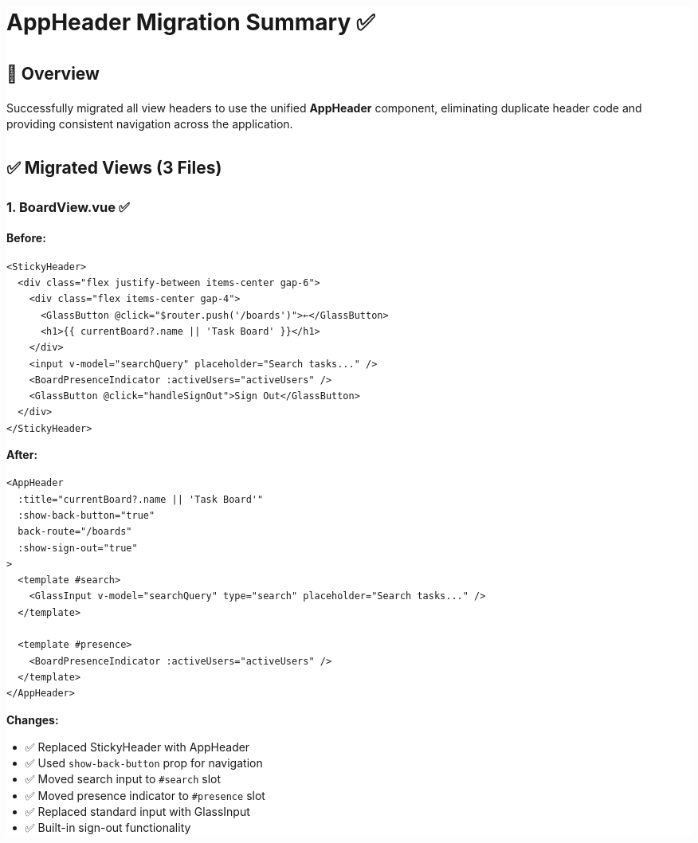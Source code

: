 # AppHeader Migration Summary ✅

## 🎯 Overview

Successfully migrated all view headers to use the unified **AppHeader** component, eliminating duplicate header code and providing consistent navigation across the application.

## ✅ Migrated Views (3 Files)

### 1. **BoardView.vue** ✅

**Before:**
```vue
<StickyHeader>
  <div class="flex justify-between items-center gap-6">
    <div class="flex items-center gap-4">
      <GlassButton @click="$router.push('/boards')">←</GlassButton>
      <h1>{{ currentBoard?.name || 'Task Board' }}</h1>
    </div>
    <input v-model="searchQuery" placeholder="Search tasks..." />
    <BoardPresenceIndicator :activeUsers="activeUsers" />
    <GlassButton @click="handleSignOut">Sign Out</GlassButton>
  </div>
</StickyHeader>
```

**After:**
```vue
<AppHeader
  :title="currentBoard?.name || 'Task Board'"
  :show-back-button="true"
  back-route="/boards"
  :show-sign-out="true"
>
  <template #search>
    <GlassInput v-model="searchQuery" type="search" placeholder="Search tasks..." />
  </template>
  
  <template #presence>
    <BoardPresenceIndicator :activeUsers="activeUsers" />
  </template>
</AppHeader>
```

**Changes:**
- ✅ Replaced StickyHeader with AppHeader
- ✅ Used `show-back-button` prop for navigation
- ✅ Moved search input to `#search` slot
- ✅ Moved presence indicator to `#presence` slot
- ✅ Replaced standard input with GlassInput
- ✅ Built-in sign-out functionality
